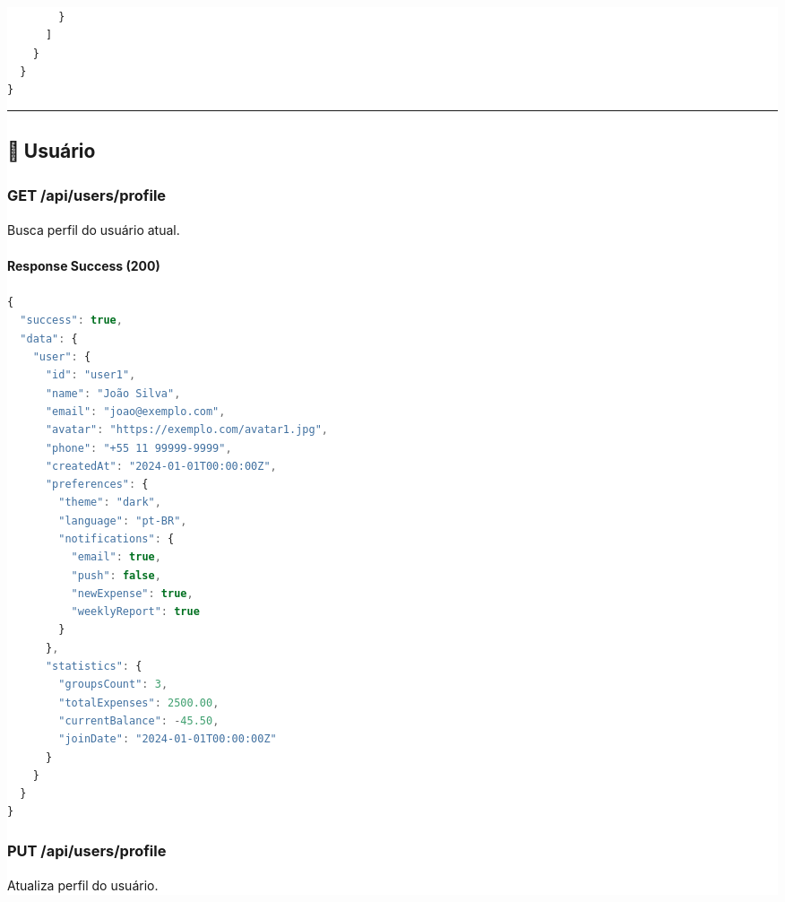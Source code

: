 ```javascript
        }
      ]
    }
  }
}
```

---

## 👤 **Usuário**

### **GET /api/users/profile**
Busca perfil do usuário atual.

#### **Response Success (200)**
```javascript
{
  "success": true,
  "data": {
    "user": {
      "id": "user1",
      "name": "João Silva",
      "email": "joao@exemplo.com",
      "avatar": "https://exemplo.com/avatar1.jpg",
      "phone": "+55 11 99999-9999",
      "createdAt": "2024-01-01T00:00:00Z",
      "preferences": {
        "theme": "dark",
        "language": "pt-BR",
        "notifications": {
          "email": true,
          "push": false,
          "newExpense": true,
          "weeklyReport": true
        }
      },
      "statistics": {
        "groupsCount": 3,
        "totalExpenses": 2500.00,
        "currentBalance": -45.50,
        "joinDate": "2024-01-01T00:00:00Z"
      }
    }
  }
}
```

### **PUT /api/users/profile**
Atualiza perfil do usuário.
